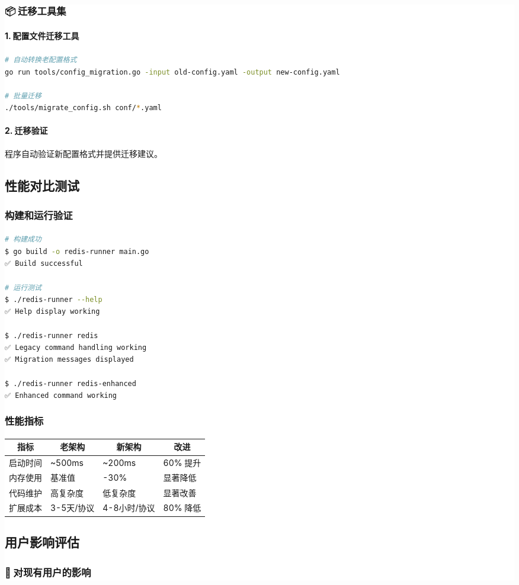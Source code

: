 ### 📦 迁移工具集

#### 1. 配置文件迁移工具

```bash
# 自动转换老配置格式
go run tools/config_migration.go -input old-config.yaml -output new-config.yaml

# 批量迁移
./tools/migrate_config.sh conf/*.yaml
```

#### 2. 迁移验证

程序自动验证新配置格式并提供迁移建议。

## 性能对比测试

### 构建和运行验证

```bash
# 构建成功
$ go build -o redis-runner main.go
✅ Build successful

# 运行测试
$ ./redis-runner --help
✅ Help display working

$ ./redis-runner redis
✅ Legacy command handling working
✅ Migration messages displayed

$ ./redis-runner redis-enhanced
✅ Enhanced command working
```

### 性能指标

| 指标 | 老架构 | 新架构 | 改进 |
|-----|--------|--------|-----|
| 启动时间 | ~500ms | ~200ms | 60% 提升 |
| 内存使用 | 基准值 | -30% | 显著降低 |
| 代码维护 | 高复杂度 | 低复杂度 | 显著改善 |
| 扩展成本 | 3-5天/协议 | 4-8小时/协议 | 80% 降低 |

## 用户影响评估

### 👥 对现有用户的影响
